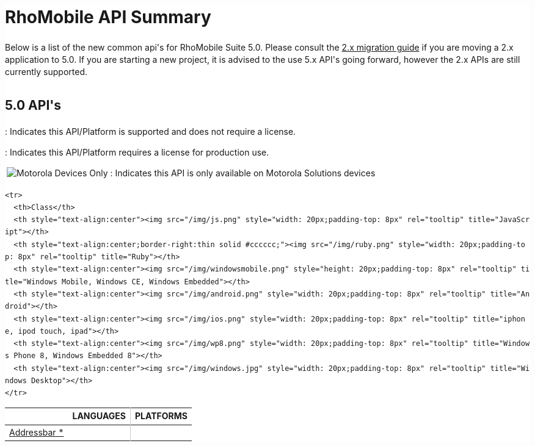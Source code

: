 # RhoMobile API Summary

Below is a list of the new common api's for RhoMobile Suite 5.0. Please consult the [2.x migration guide](apiusage) if you are moving a 2.x application to 5.0. If you are starting a new project, it is advised to the use 5.x API's going forward, however the 2.x APIs are still currently supported.

## 5.0 API's
<div class="alert alert-warning">
  <p>
    <span class="icon-check icon-primary icon-inverse"  rel="tooltip" title="Supported and does NOT requires a license"></span>
    : Indicates this API/Platform is supported and does not require a license.
  </p>
  <p>
    <span class="icon-shopping-cart icon-primary"  rel="tooltip" title="Requires License"></span>
    : Indicates this API/Platform requires a license for production use.
  </p>
  <p>
    <img src="/img/motowebkit.png" style="width: 16px;padding-top: 0px;padding-left:3px" rel="tooltip" title="Motorola Devices Only"> 
    : Indicates this API is only available on Motorola Solutions devices
  </p>
</div>

<table class="table table-condensed table-striped">
  <thead>
    <tr>
      <th></th>
      <th colspan="2" style="border-right:thin solid #cccccc;text-align:center">LANGUAGES</th>
      <th colspan = "6" style="text-align:center">PLATFORMS</th>
    </tr>

    <tr>
      <th>Class</th>
      <th style="text-align:center"><img src="/img/js.png" style="width: 20px;padding-top: 8px" rel="tooltip" title="JavaScript"></th>
      <th style="text-align:center;border-right:thin solid #cccccc;"><img src="/img/ruby.png" style="width: 20px;padding-top: 8px" rel="tooltip" title="Ruby"></th>
      <th style="text-align:center"><img src="/img/windowsmobile.png" style="height: 20px;padding-top: 8px" rel="tooltip" title="Windows Mobile, Windows CE, Windows Embedded"></th>
      <th style="text-align:center"><img src="/img/android.png" style="width: 20px;padding-top: 8px" rel="tooltip" title="Android"></th>
      <th style="text-align:center"><img src="/img/ios.png" style="width: 20px;padding-top: 8px" rel="tooltip" title="iphone, ipod touch, ipad"></th>
      <th style="text-align:center"><img src="/img/wp8.png" style="width: 20px;padding-top: 8px" rel="tooltip" title="Windows Phone 8, Windows Embedded 8"></th>
      <th style="text-align:center"><img src="/img/windows.jpg" style="width: 20px;padding-top: 8px" rel="tooltip" title="Windows Desktop"></th>
    </tr>
  </thead>

  <tbody>
    <tr>
      <td>
        <a href="../../2.2.0/rhoelements/addressbar">Addressbar *</a>
      </td>
      <td style="text-align:center" class=" "><span class="icon-check-empty icon-primary"></span></td>
      <td style="text-align:center;border-right:thin solid #cccccc;" class=" "><span class="icon-check icon-primary"></span></td>
      <td style="text-align:center" class=" "><span class="icon-shopping-cart icon-primary"  rel="tooltip" title="Requires License"></span></td>
      <td style="text-align:center" class=" "><span class="icon-check icon-primary"></span></td>
      <td style="text-align:center" class=" "><span class="icon-check icon-primary"></span></td>
      <td style="text-align:center" class=" "><span class="icon-check icon-primary"></span></td>
      <td style="text-align:center" class=" "><span class="icon-check icon-primary"></span></td>
    </tr>
